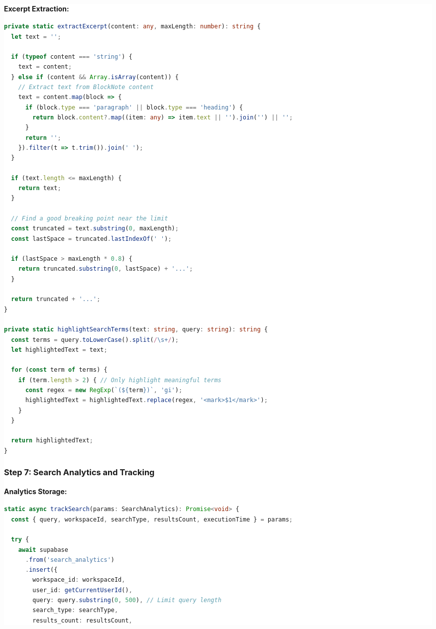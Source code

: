 **Excerpt Extraction:**

```typescript
private static extractExcerpt(content: any, maxLength: number): string {
  let text = '';

  if (typeof content === 'string') {
    text = content;
  } else if (content && Array.isArray(content)) {
    // Extract text from BlockNote content
    text = content.map(block => {
      if (block.type === 'paragraph' || block.type === 'heading') {
        return block.content?.map((item: any) => item.text || '').join('') || '';
      }
      return '';
    }).filter(t => t.trim()).join(' ');
  }

  if (text.length <= maxLength) {
    return text;
  }

  // Find a good breaking point near the limit
  const truncated = text.substring(0, maxLength);
  const lastSpace = truncated.lastIndexOf(' ');

  if (lastSpace > maxLength * 0.8) {
    return truncated.substring(0, lastSpace) + '...';
  }

  return truncated + '...';
}

private static highlightSearchTerms(text: string, query: string): string {
  const terms = query.toLowerCase().split(/\s+/);
  let highlightedText = text;

  for (const term of terms) {
    if (term.length > 2) { // Only highlight meaningful terms
      const regex = new RegExp(`(${term})`, 'gi');
      highlightedText = highlightedText.replace(regex, '<mark>$1</mark>');
    }
  }

  return highlightedText;
}
```

### Step 7: Search Analytics and Tracking

**Analytics Storage:**

```typescript
static async trackSearch(params: SearchAnalytics): Promise<void> {
  const { query, workspaceId, searchType, resultsCount, executionTime } = params;

  try {
    await supabase
      .from('search_analytics')
      .insert({
        workspace_id: workspaceId,
        user_id: getCurrentUserId(),
        query: query.substring(0, 500), // Limit query length
        search_type: searchType,
        results_count: resultsCount,
```